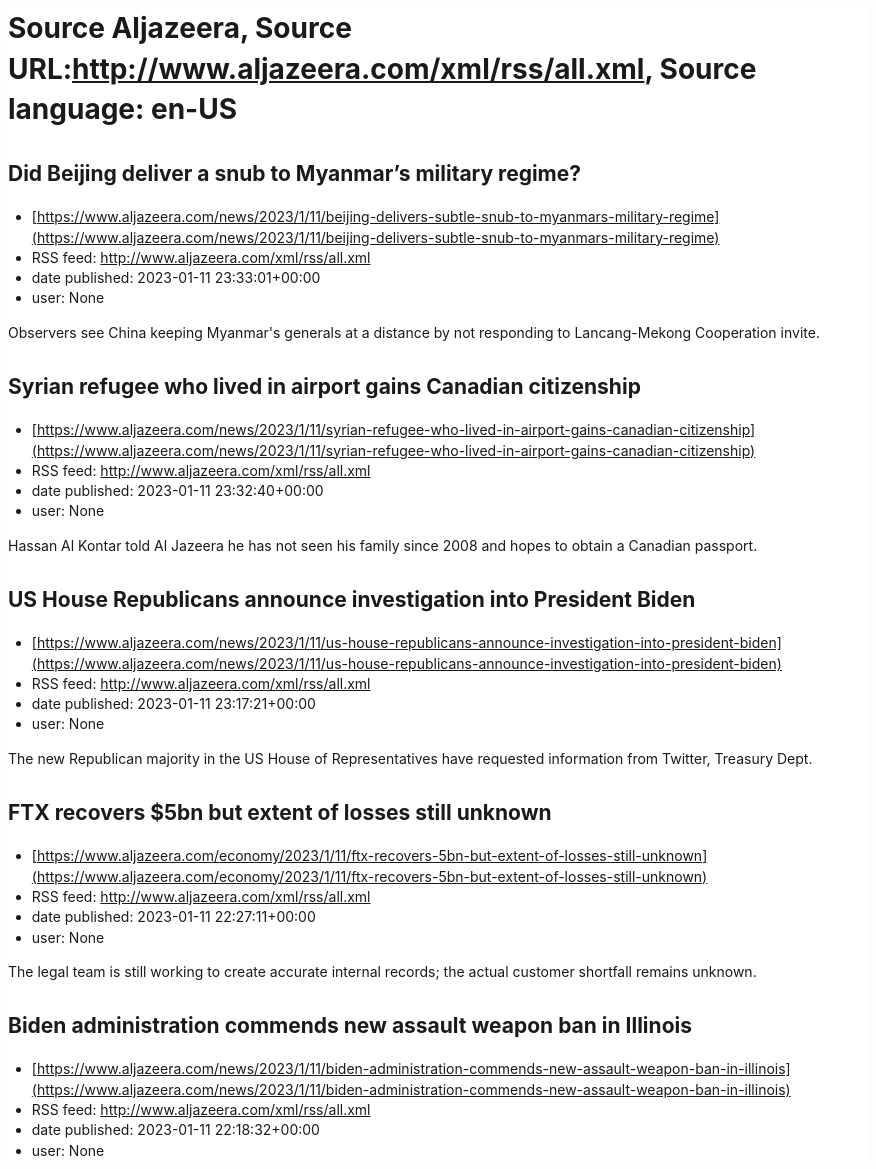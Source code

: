 # Source Aljazeera, Source URL:http://www.aljazeera.com/xml/rss/all.xml, Source language: en-US

## Did Beijing deliver a snub to Myanmar’s military regime?
 - [https://www.aljazeera.com/news/2023/1/11/beijing-delivers-subtle-snub-to-myanmars-military-regime](https://www.aljazeera.com/news/2023/1/11/beijing-delivers-subtle-snub-to-myanmars-military-regime)
 - RSS feed: http://www.aljazeera.com/xml/rss/all.xml
 - date published: 2023-01-11 23:33:01+00:00
 - user: None

Observers see China keeping Myanmar&#039;s generals at a distance by not responding to Lancang-Mekong Cooperation invite.

## Syrian refugee who lived in airport gains Canadian citizenship
 - [https://www.aljazeera.com/news/2023/1/11/syrian-refugee-who-lived-in-airport-gains-canadian-citizenship](https://www.aljazeera.com/news/2023/1/11/syrian-refugee-who-lived-in-airport-gains-canadian-citizenship)
 - RSS feed: http://www.aljazeera.com/xml/rss/all.xml
 - date published: 2023-01-11 23:32:40+00:00
 - user: None

Hassan Al Kontar told Al Jazeera he has not seen his family since 2008 and hopes to obtain a Canadian passport.

## US House Republicans announce investigation into President Biden
 - [https://www.aljazeera.com/news/2023/1/11/us-house-republicans-announce-investigation-into-president-biden](https://www.aljazeera.com/news/2023/1/11/us-house-republicans-announce-investigation-into-president-biden)
 - RSS feed: http://www.aljazeera.com/xml/rss/all.xml
 - date published: 2023-01-11 23:17:21+00:00
 - user: None

The new Republican majority in the US House of Representatives have requested information from Twitter, Treasury Dept.

## FTX recovers $5bn but extent of losses still unknown
 - [https://www.aljazeera.com/economy/2023/1/11/ftx-recovers-5bn-but-extent-of-losses-still-unknown](https://www.aljazeera.com/economy/2023/1/11/ftx-recovers-5bn-but-extent-of-losses-still-unknown)
 - RSS feed: http://www.aljazeera.com/xml/rss/all.xml
 - date published: 2023-01-11 22:27:11+00:00
 - user: None

The legal team is still working to create accurate internal records; the actual customer shortfall remains unknown.

## Biden administration commends new assault weapon ban in Illinois
 - [https://www.aljazeera.com/news/2023/1/11/biden-administration-commends-new-assault-weapon-ban-in-illinois](https://www.aljazeera.com/news/2023/1/11/biden-administration-commends-new-assault-weapon-ban-in-illinois)
 - RSS feed: http://www.aljazeera.com/xml/rss/all.xml
 - date published: 2023-01-11 22:18:32+00:00
 - user: None
